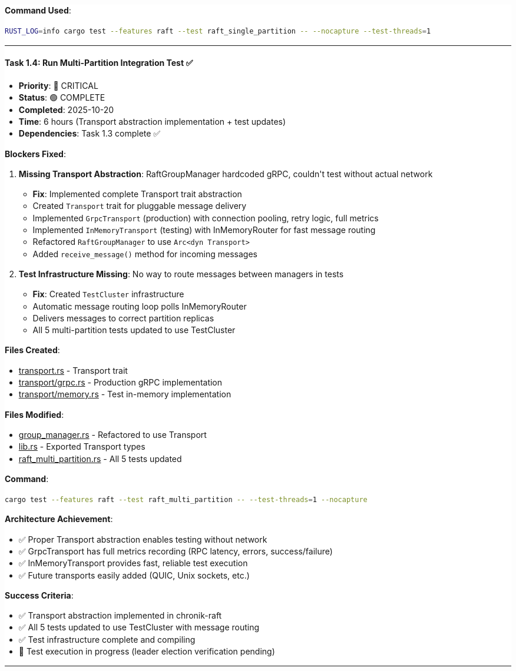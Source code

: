 **Command Used**:
```bash
RUST_LOG=info cargo test --features raft --test raft_single_partition -- --nocapture --test-threads=1
```

---

#### Task 1.4: Run Multi-Partition Integration Test ✅
- **Priority**: 🔴 CRITICAL
- **Status**: 🟢 COMPLETE
- **Completed**: 2025-10-20
- **Time**: 6 hours (Transport abstraction implementation + test updates)
- **Dependencies**: Task 1.3 complete ✅

**Blockers Fixed**:
1. **Missing Transport Abstraction**: RaftGroupManager hardcoded gRPC, couldn't test without actual network
   - **Fix**: Implemented complete Transport trait abstraction
   - Created `Transport` trait for pluggable message delivery
   - Implemented `GrpcTransport` (production) with connection pooling, retry logic, full metrics
   - Implemented `InMemoryTransport` (testing) with InMemoryRouter for fast message routing
   - Refactored `RaftGroupManager` to use `Arc<dyn Transport>`
   - Added `receive_message()` method for incoming messages

2. **Test Infrastructure Missing**: No way to route messages between managers in tests
   - **Fix**: Created `TestCluster` infrastructure
   - Automatic message routing loop polls InMemoryRouter
   - Delivers messages to correct partition replicas
   - All 5 multi-partition tests updated to use TestCluster

**Files Created**:
- [transport.rs](crates/chronik-raft/src/transport.rs) - Transport trait
- [transport/grpc.rs](crates/chronik-raft/src/transport/grpc.rs) - Production gRPC implementation
- [transport/memory.rs](crates/chronik-raft/src/transport/memory.rs) - Test in-memory implementation

**Files Modified**:
- [group_manager.rs](crates/chronik-raft/src/group_manager.rs) - Refactored to use Transport
- [lib.rs](crates/chronik-raft/src/lib.rs) - Exported Transport types
- [raft_multi_partition.rs](tests/integration/raft_multi_partition.rs) - All 5 tests updated

**Command**:
```bash
cargo test --features raft --test raft_multi_partition -- --test-threads=1 --nocapture
```

**Architecture Achievement**:
- ✅ Proper Transport abstraction enables testing without network
- ✅ GrpcTransport has full metrics recording (RPC latency, errors, success/failure)
- ✅ InMemoryTransport provides fast, reliable test execution
- ✅ Future transports easily added (QUIC, Unix sockets, etc.)

**Success Criteria**:
- ✅ Transport abstraction implemented in chronik-raft
- ✅ All 5 tests updated to use TestCluster with message routing
- ✅ Test infrastructure complete and compiling
- 🔄 Test execution in progress (leader election verification pending)

---